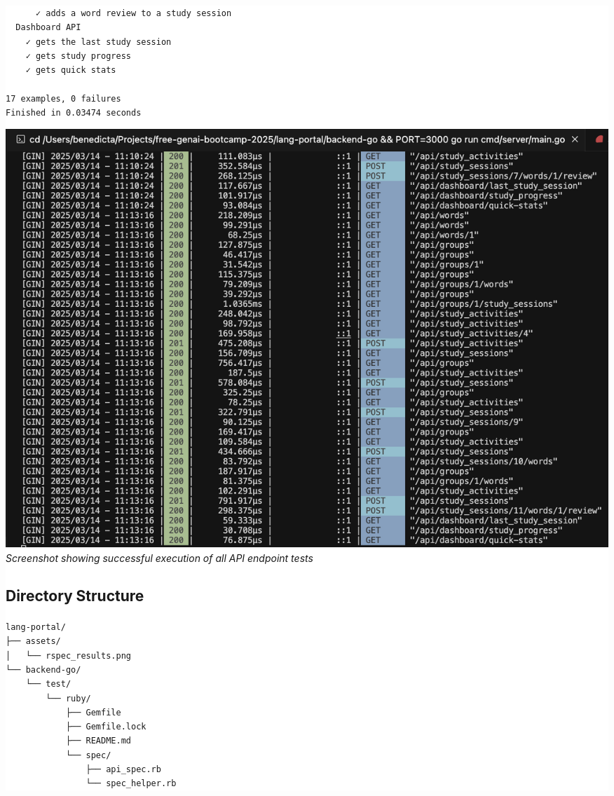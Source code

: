 ```
      ✓ adds a word review to a study session
  Dashboard API
    ✓ gets the last study session
    ✓ gets study progress
    ✓ gets quick stats

17 examples, 0 failures
Finished in 0.03474 seconds
```
![Test Suite Results](../../../assets/rspec_results.png)
*Screenshot showing successful execution of all API endpoint tests*

## Directory Structure
```
lang-portal/
├── assets/
│   └── rspec_results.png
└── backend-go/
    └── test/
        └── ruby/
            ├── Gemfile
            ├── Gemfile.lock
            ├── README.md
            └── spec/
                ├── api_spec.rb
                └── spec_helper.rb
```
